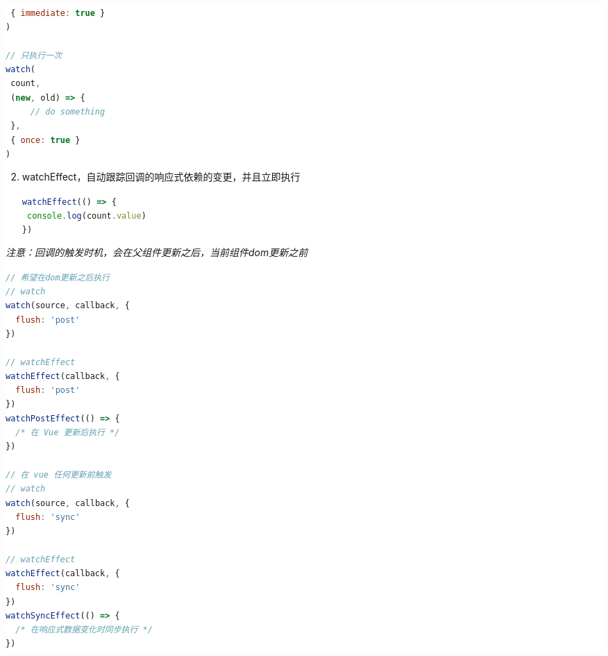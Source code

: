    ```js
   	{ immediate: true }
   )

   // 只执行一次
   watch(
   	count,
   	(new, old) => {
   		// do something
   	},
   	{ once: true }
   )
   ```
2. watchEffect，自动跟踪回调的响应式依赖的变更，并且立即执行

   ```js
   watchEffect(() => {
   	console.log(count.value)
   })
   ```

*注意：回调的触发时机，会在父组件更新之后，当前组件dom更新之前*

```js
// 希望在dom更新之后执行
// watch
watch(source, callback, {
  flush: 'post'
})

// watchEffect
watchEffect(callback, {
  flush: 'post'
})
watchPostEffect(() => {
  /* 在 Vue 更新后执行 */
})

// 在 vue 任何更新前触发
// watch
watch(source, callback, {
  flush: 'sync'
})

// watchEffect
watchEffect(callback, {
  flush: 'sync'
})
watchSyncEffect(() => {
  /* 在响应式数据变化时同步执行 */
})

```
